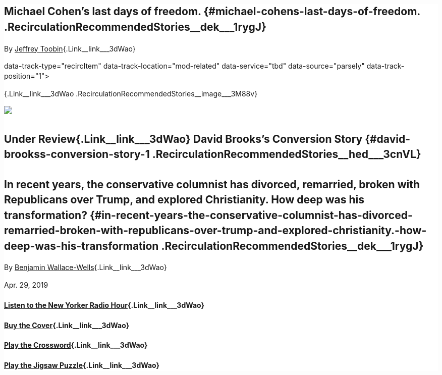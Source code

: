 Michael Cohen’s last days of freedom. {#michael-cohens-last-days-of-freedom. .RecirculationRecommendedStories__dek___1rygJ}
-------------------------------------

By [Jeffrey
Toobin](/contributors/jeffrey-toobin "Jeffrey Toobin"){.Link__link___3dWao}

<span class="RecirculationRecommendedStories__timestamp___1YE3P"></span>


data-track-type="recircItem" data-track-location="mod-related"
data-service="tbd" data-source="parsely" data-track-position="1">

[](/books/under-review/david-brooks-conversion-story){.Link__link___3dWao
.RecirculationRecommendedStories__image___3M88v}

![](https://media.newyorker.com/photos/5cb607e4e27f633cc9d655d7/4:3/w_620,c_limit/BWW-DavidBrooks-edit-social.jpg)


<span
class="Rubric__rubric___3hrQE RecirculationRecommendedStories__rubric___2phUL">Under
Review</span>[](/books/under-review/david-brooks-conversion-story){.Link__link___3dWao}
David Brooks’s Conversion Story {#david-brookss-conversion-story-1 .RecirculationRecommendedStories__hed___3cnVL}
-------------------------------

In recent years, the conservative columnist has divorced, remarried, broken with Republicans over Trump, and explored Christianity. How deep was his transformation? {#in-recent-years-the-conservative-columnist-has-divorced-remarried-broken-with-republicans-over-trump-and-explored-christianity.-how-deep-was-his-transformation .RecirculationRecommendedStories__dek___1rygJ}
--------------------------------------------------------------------------------------------------------------------------------------------------------------------

By [Benjamin
Wallace-Wells](/contributors/benjamin-wallace-wells "Benjamin Wallace-Wells"){.Link__link___3dWao}

<span class="RecirculationRecommendedStories__timestamp___1YE3P">Apr.
29, 2019</span>














#### [Listen to the New Yorker Radio Hour](/podcast/the-new-yorker-radio-hour){.Link__link___3dWao}

#### [Buy the Cover](http://www.condenaststore.com/-st/New-Yorker-Covers-Prints_c147247_.htm){.Link__link___3dWao}

#### [Play the Crossword](/crossword){.Link__link___3dWao}

#### [Play the Jigsaw Puzzle](/jigsaw){.Link__link___3dWao}
